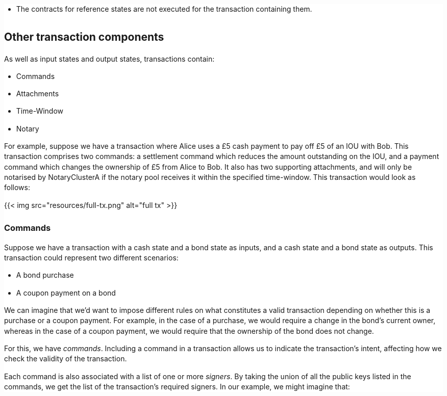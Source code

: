 
* The contracts for reference states are not executed for the transaction containing them.



## Other transaction components
As well as input states and output states, transactions contain:


* Commands


* Attachments


* Time-Window


* Notary


For example, suppose we have a transaction where Alice uses a £5 cash payment to pay off £5 of an IOU with Bob.
                This transaction comprises two commands: a settlement command which reduces the amount outstanding on the IOU, and a payment command which changes the ownership of £5 from Alice to Bob. It also
                has two supporting attachments, and will only be notarised by NotaryClusterA if the notary pool
                receives it within the specified time-window. This transaction would look as follows:

{{< img src="resources/full-tx.png" alt="full tx" >}}


### Commands
<iframe src="https://player.vimeo.com/video/213881538" width="640" height="360" frameborder="0" webkitallowfullscreen="true" mozallowfullscreen="true" allowfullscreen="true"></iframe>


<p></p>
Suppose we have a transaction with a cash state and a bond state as inputs, and a cash state and a bond state as
                    outputs. This transaction could represent two different scenarios:


* A bond purchase


* A coupon payment on a bond


We can imagine that we’d want to impose different rules on what constitutes a valid transaction depending on whether
                    this is a purchase or a coupon payment. For example, in the case of a purchase, we would require a change in the bond’s
                    current owner, whereas in the case of a coupon payment, we would require that the ownership of the bond does not
                    change.

For this, we have *commands*. Including a command in a transaction allows us to indicate the transaction’s intent,
                    affecting how we check the validity of the transaction.

Each command is also associated with a list of one or more *signers*. By taking the union of all the public keys
                    listed in the commands, we get the list of the transaction’s required signers. In our example, we might imagine that:

